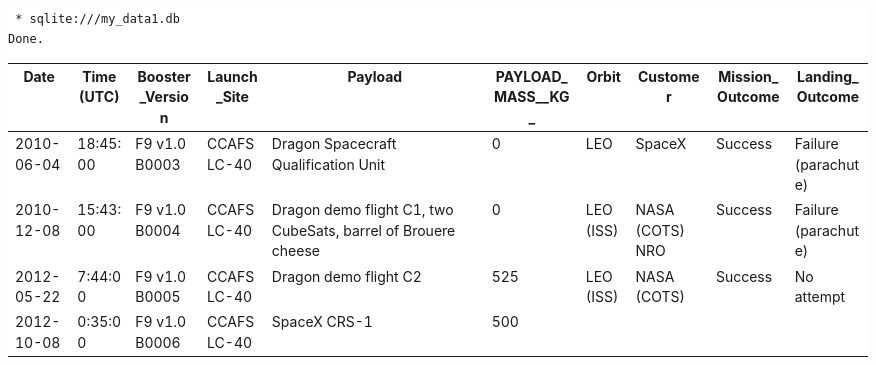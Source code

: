      * sqlite:///my_data1.db
    Done.





<table>
    <thead>
        <tr>
            <th>Date</th>
            <th>Time (UTC)</th>
            <th>Booster_Version</th>
            <th>Launch_Site</th>
            <th>Payload</th>
            <th>PAYLOAD_MASS__KG_</th>
            <th>Orbit</th>
            <th>Customer</th>
            <th>Mission_Outcome</th>
            <th>Landing_Outcome</th>
        </tr>
    </thead>
    <tbody>
        <tr>
            <td>2010-06-04</td>
            <td>18:45:00</td>
            <td>F9 v1.0  B0003</td>
            <td>CCAFS LC-40</td>
            <td>Dragon Spacecraft Qualification Unit</td>
            <td>0</td>
            <td>LEO</td>
            <td>SpaceX</td>
            <td>Success</td>
            <td>Failure (parachute)</td>
        </tr>
        <tr>
            <td>2010-12-08</td>
            <td>15:43:00</td>
            <td>F9 v1.0  B0004</td>
            <td>CCAFS LC-40</td>
            <td>Dragon demo flight C1, two CubeSats, barrel of Brouere cheese</td>
            <td>0</td>
            <td>LEO (ISS)</td>
            <td>NASA (COTS) NRO</td>
            <td>Success</td>
            <td>Failure (parachute)</td>
        </tr>
        <tr>
            <td>2012-05-22</td>
            <td>7:44:00</td>
            <td>F9 v1.0  B0005</td>
            <td>CCAFS LC-40</td>
            <td>Dragon demo flight C2</td>
            <td>525</td>
            <td>LEO (ISS)</td>
            <td>NASA (COTS)</td>
            <td>Success</td>
            <td>No attempt</td>
        </tr>
        <tr>
            <td>2012-10-08</td>
            <td>0:35:00</td>
            <td>F9 v1.0  B0006</td>
            <td>CCAFS LC-40</td>
            <td>SpaceX CRS-1</td>
            <td>500</td>